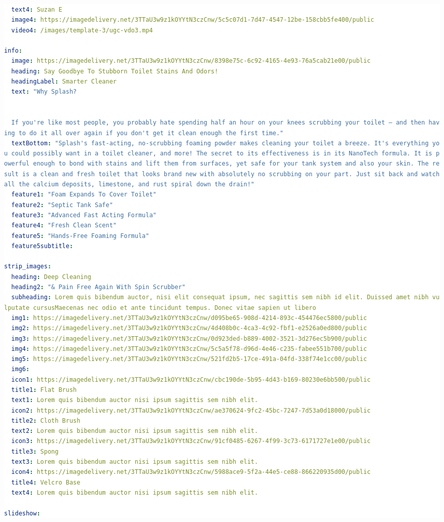```yaml
  text4: Suzan E
  image4: https://imagedelivery.net/3TTaU3w9z1kOYYtN3czCnw/5c5c07d1-7d47-4547-12be-158cbb5fe400/public
  video4: /images/template-3/ugc-vdo3.mp4

info: 
  image: https://imagedelivery.net/3TTaU3w9z1kOYYtN3czCnw/8398e75c-6c92-4165-4e93-76a5cab21e00/public
  heading: Say Goodbye To Stubborn Toilet Stains And Odors!
  headingLabel: Smarter Cleaner
  text: "Why Splash?
  
  
  If you're like most people, you probably hate spending half an hour on your knees scrubbing your toilet — and then having to do it all over again if you don't get it clean enough the first time."
  textBottom: "Splash's fast-acting, no-scrubbing foaming powder makes cleaning your toilet a breeze. It's everything you could possibly want in a toilet cleaner, and more! The secret to its effectiveness is in its NanoTech formula. It is powerful enough to bond with stains and lift them from surfaces, yet safe for your tank system and also your skin. The result is a clean and fresh toilet that looks brand new with absolutely no scrubbing on your part. Just sit back and watch all the calcium deposits, limestone, and rust spiral down the drain!"
  feature1: "Foam Expands To Cover Toilet"
  feature2: "Septic Tank Safe"
  feature3: "Advanced Fast Acting Formula"
  feature4: "Fresh Clean Scent"
  feature5: "Hands-Free Foaming Formula"
  feature5subtitle: 

strip_images: 
  heading: Deep Cleaning
  heading2: "& Pain Free Again With Spin Scrubber"
  subheading: Lorem quis bibendum auctor, nisi elit consequat ipsum, nec sagittis sem nibh id elit. Duissed amet nibh vulputate cursusMaecenas nec odio et ante tincidunt tempus. Donec vitae sapien ut libero
  img1: https://imagedelivery.net/3TTaU3w9z1kOYYtN3czCnw/d095be65-908d-4214-893c-454476ec5800/public
  img2: https://imagedelivery.net/3TTaU3w9z1kOYYtN3czCnw/4d408b0c-4ca3-4c92-fbf1-e2526a0ed800/public
  img3: https://imagedelivery.net/3TTaU3w9z1kOYYtN3czCnw/0d923ded-b889-4002-3521-3d276ec5b900/public
  img4: https://imagedelivery.net/3TTaU3w9z1kOYYtN3czCnw/5c5a5f78-d96d-4e46-c235-fabee551b700/public
  img5: https://imagedelivery.net/3TTaU3w9z1kOYYtN3czCnw/521fd2b5-17ce-491a-04fd-338f74e1cc00/public
  img6: 
  icon1: https://imagedelivery.net/3TTaU3w9z1kOYYtN3czCnw/cbc190de-5b95-4d43-b169-80230e6bb500/public
  title1: Flat Brush
  text1: Lorem quis bibendum auctor nisi ipsum sagittis sem nibh elit.
  icon2: https://imagedelivery.net/3TTaU3w9z1kOYYtN3czCnw/ae370624-9fc2-45bc-7247-7d53a0d18000/public
  title2: Cloth Brush
  text2: Lorem quis bibendum auctor nisi ipsum sagittis sem nibh elit.
  icon3: https://imagedelivery.net/3TTaU3w9z1kOYYtN3czCnw/91cf0485-6267-4f99-3c73-6171727e1e00/public
  title3: Spong
  text3: Lorem quis bibendum auctor nisi ipsum sagittis sem nibh elit.
  icon4: https://imagedelivery.net/3TTaU3w9z1kOYYtN3czCnw/5988ace9-5f2a-44e5-ce88-866220935d00/public
  title4: Velcro Base
  text4: Lorem quis bibendum auctor nisi ipsum sagittis sem nibh elit.

slideshow: 
```